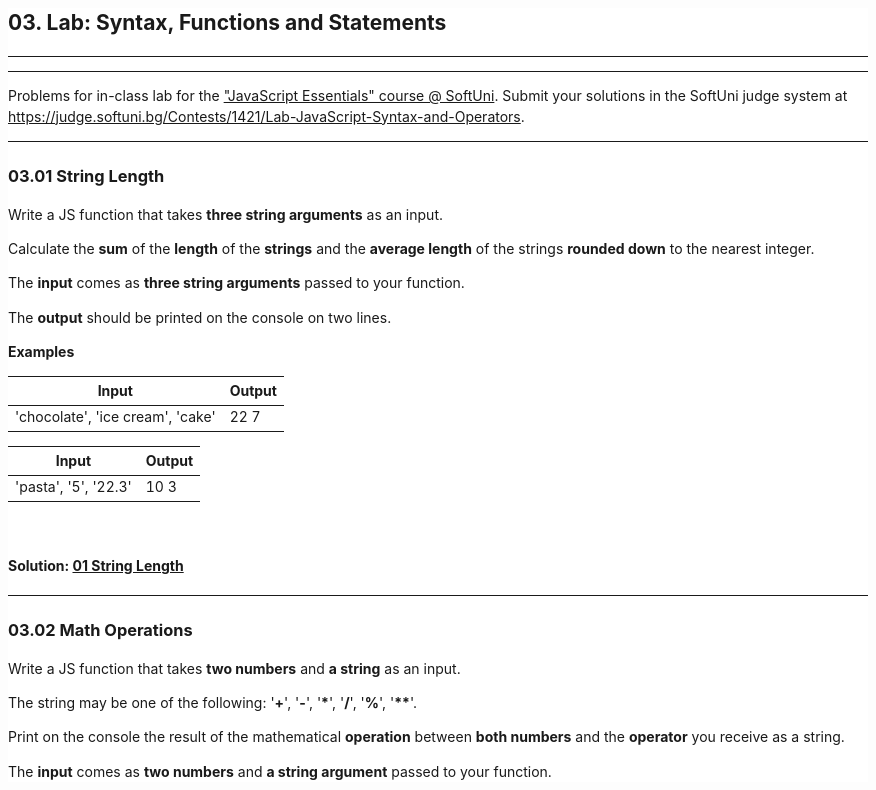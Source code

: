 
## 03. Lab: Syntax, Functions and Statements

---
---

Problems for in-class lab for the ["JavaScript Essentials" course \@
SoftUni](https://softuni.bg/courses/js-essentials). Submit your solutions in the
SoftUni judge system at
<https://judge.softuni.bg/Contests/1421/Lab-JavaScript-Syntax-and-Operators>.

---

### 03.01 String Length

Write a JS function that takes **three string arguments** as an input.

Calculate the **sum** of the **length** of the **strings** and the **average
length** of the strings **rounded down** to the nearest integer.

The **input** comes as **three string arguments** passed to your function.

The **output** should be printed on the console on two lines.

**Examples**

| **Input**                        | **Output** |
|----------------------------------|------------|
| 'chocolate', 'ice cream', 'cake' | 22 7       |

| **Input**                        | **Output** |
|----------------------------------|------------|
| 'pasta', '5', '22.3'             | 10 3       |

<br/>

#### Solution: <a title="01 String Length" href="https://github.com/TsvetanNikolov123/JS-Core---JS-Essentials/blob/master/03%20Syntax%20Functions%20And%20Statements/01.StringLenght.js">01 String Length</a>

---

### 03.02 Math Operations

Write a JS function that takes **two numbers** and **a string** as an input.

The string may be one of the following: '**+**', '**-**', '**\***', '**/**',
'**%**', '**\*\***'.

Print on the console the result of the mathematical **operation** between **both
numbers** and the **operator** you receive as a string.

The **input** comes as **two numbers** and **a string argument** passed to your
function.
